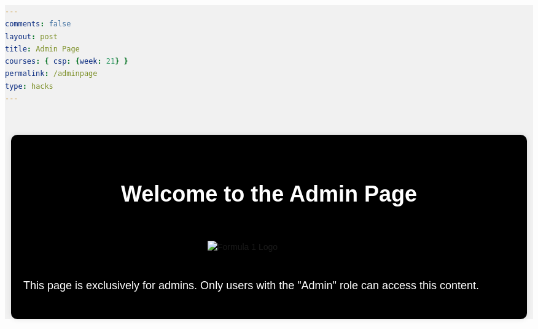 ```yaml
---
comments: false
layout: post
title: Admin Page
courses: { csp: {week: 21} }
permalink: /adminpage
type: hacks
---
```


<html lang="en">
<head>
    <meta charset="UTF-8">
    <meta name="viewport" content="width=device-width, initial-scale=1.0">
    <title>Admin Page</title>
    <style>
        body {
            font-family: Arial, sans-serif;
            background-color: #f1f1f1;
            margin: 0;
            padding: 0;
        }
        .container {
            max-width: 800px;
            margin: 50px auto;
            padding: 20px;
            background-color: #000;
            border-radius: 10px;
            box-shadow: 0 0 10px rgba(0, 0, 0, 0.1);
        }
        h1 {
            text-align: center;
            color: #fff;
            font-size: 36px;
            margin-bottom: 30px;
        }
        p {
            font-size: 18px;
            line-height: 1.6;
            margin-bottom: 20px;
            color: #fff;
        }
        .formula1-logo {
            display: block;
            margin: 0 auto;
            width: 200px;
            height: auto;
        }
    </style>
</head>
<body>
<div class="container">
    <h1>Welcome to the Admin Page</h1>
    <br>
    <img class="formula1-logo" src="https://upload.wikimedia.org/wikipedia/commons/thumb/3/33/F1.svg/2560px-F1.svg.png" alt="Formula 1 Logo">
    <br>
    <p>This page is exclusively for admins. Only users with the "Admin" role can access this content.</p>
</div>
